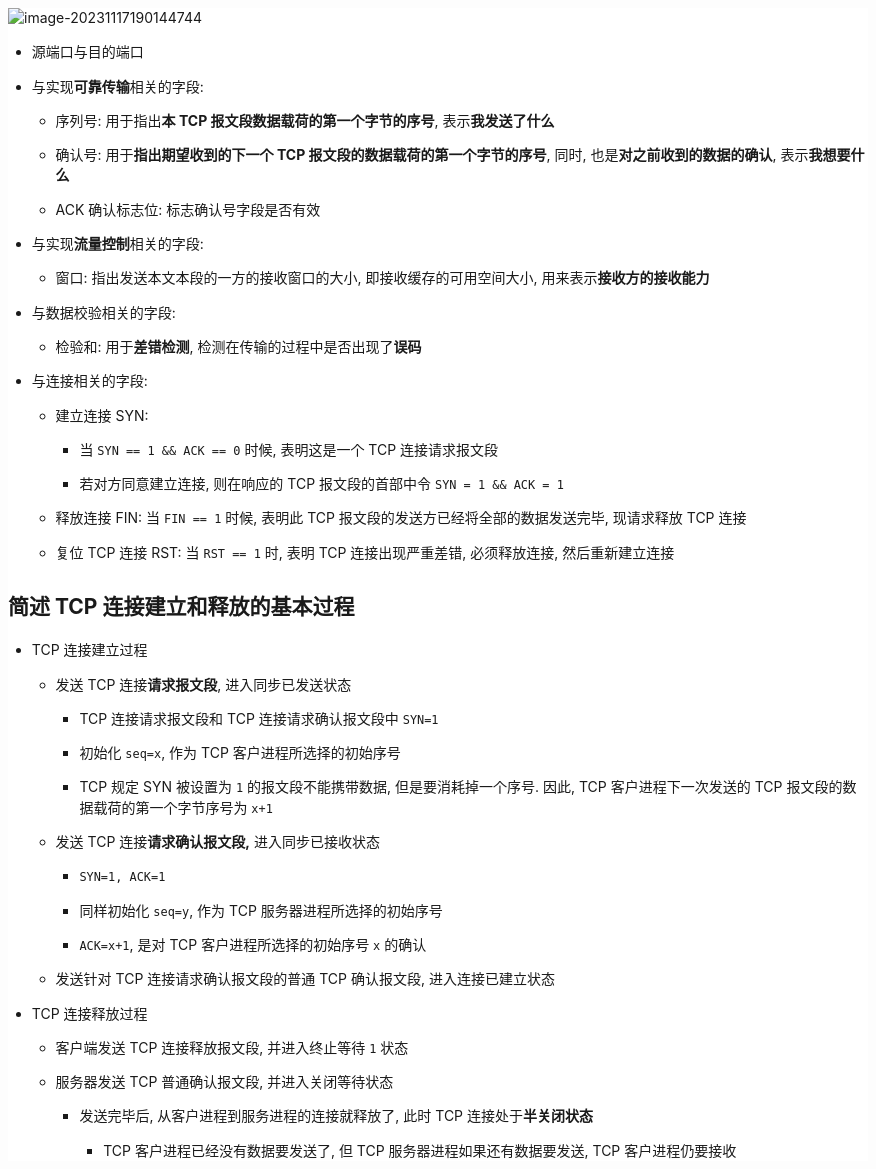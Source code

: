 ![image-20231117190144744](https://jiunian-pic-1310185536.cos.ap-nanjing.myqcloud.com/picgo%2Fimage-20231117190144744.png)

- 源端口与目的端口
    
- 与实现**可靠传输**相关的字段:
    
    - 序列号: 用于指出**本 TCP 报文段数据载荷的第一个字节的序号**, 表示**我发送了什么**
        
    - 确认号: 用于**指出期望收到的下一个 TCP 报文段的数据载荷的第一个字节的序号**, 同时, 也是**对之前收到的数据的确认**, 表示**我想要什么**
        
    - ACK 确认标志位: 标志确认号字段是否有效
        
- 与实现**流量控制**相关的字段:
    
    - 窗口: 指出发送本文本段的一方的接收窗口的大小, 即接收缓存的可用空间大小, 用来表示**接收方的接收能力**
        
- 与数据校验相关的字段:
    
    - 检验和: 用于**差错检测**, 检测在传输的过程中是否出现了**误码**
        
- 与连接相关的字段:
    
    - 建立连接 SYN:
        
        - 当 `SYN == 1 && ACK == 0` 时候, 表明这是一个 TCP 连接请求报文段
            
        - 若对方同意建立连接, 则在响应的 TCP 报文段的首部中令 `SYN = 1 && ACK = 1`
            
    - 释放连接 FIN: 当 `FIN == 1` 时候, 表明此 TCP 报文段的发送方已经将全部的数据发送完毕, 现请求释放 TCP 连接
        
    - 复位 TCP 连接 RST: 当 `RST == 1` 时, 表明 TCP 连接出现严重差错, 必须释放连接, 然后重新建立连接
        

## 简述 TCP 连接建立和释放的基本过程

- TCP 连接建立过程
    
    - 发送 TCP 连接**请求报文段**, 进入同步已发送状态
        
        - TCP 连接请求报文段和 TCP 连接请求确认报文段中 `SYN=1`
            
        - 初始化 `seq=x`, 作为 TCP 客户进程所选择的初始序号
            
        - TCP 规定 SYN 被设置为 `1` 的报文段不能携带数据, 但是要消耗掉一个序号. 因此, TCP 客户进程下一次发送的 TCP 报文段的数据载荷的第一个字节序号为 `x+1`
            
    - 发送 TCP 连接**请求确认报文段,** 进入同步已接收状态
        
        - `SYN=1, ACK=1`
            
        - 同样初始化 `seq=y`, 作为 TCP 服务器进程所选择的初始序号
            
        - `ACK=x+1`, 是对 TCP 客户进程所选择的初始序号 `x` 的确认
            
    - 发送针对 TCP 连接请求确认报文段的普通 TCP 确认报文段, 进入连接已建立状态
        
- TCP 连接释放过程
    
    - 客户端发送 TCP 连接释放报文段, 并进入终止等待 `1` 状态
        
    - 服务器发送 TCP 普通确认报文段, 并进入关闭等待状态
        
        - 发送完毕后, 从客户进程到服务进程的连接就释放了, 此时 TCP 连接处于**半关闭状态**
            
            - TCP 客户进程已经没有数据要发送了, 但 TCP 服务器进程如果还有数据要发送, TCP 客户进程仍要接收
                